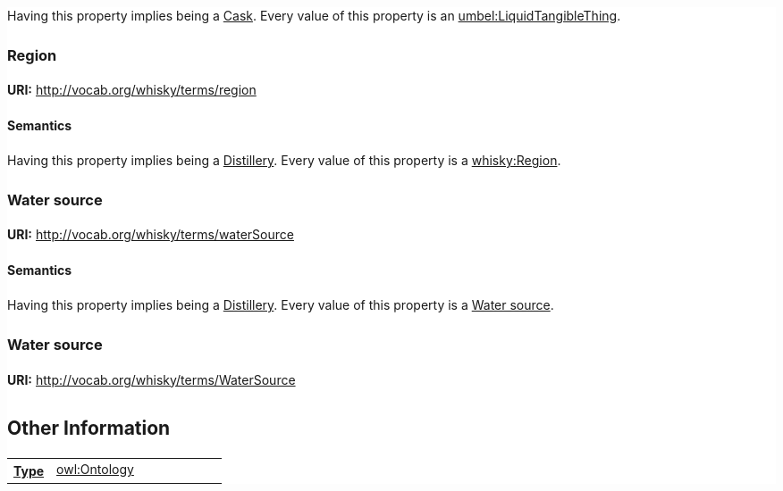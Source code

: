 <p class="termsemantics">Having this property implies being a <a href="http://vocab.org/whisky/terms/Cask" class="uri">Cask</a>. Every value of this property is an <a href="http://umbel.org/umbel/ac/LiquidTangibleThing" class="uri">umbel:LiquidTangibleThing</a>. </p>
<h3 id="region">Region</h3>
<p class="termuri"><strong>URI:</strong> <a href="http://vocab.org/whisky/terms/region" class="uri">http://vocab.org/whisky/terms/region</a></p><p class="terminfo"></p>
<h4>Semantics</h4>
<p class="termsemantics">Having this property implies being a <a href="http://vocab.org/whisky/terms/Distillery" class="uri">Distillery</a>. Every value of this property is a <a href="http://vocab.org/whisky/terms/Region" class="uri">whisky:Region</a>. </p>
<h3 id="waterSource">Water source</h3>
<p class="termuri"><strong>URI:</strong> <a href="http://vocab.org/whisky/terms/waterSource" class="uri">http://vocab.org/whisky/terms/waterSource</a></p><p class="terminfo"></p>
<h4>Semantics</h4>
<p class="termsemantics">Having this property implies being a <a href="http://vocab.org/whisky/terms/Distillery" class="uri">Distillery</a>. Every value of this property is a <a href="http://vocab.org/whisky/terms/WaterSource" class="uri">Water source</a>. </p>
<h3 id="WaterSource">Water source</h3>
<p class="termuri"><strong>URI:</strong> <a href="http://vocab.org/whisky/terms/WaterSource" class="uri">http://vocab.org/whisky/terms/WaterSource</a></p><p class="terminfo"></p>
<h2 id="sec-examples">Other Information</h2>
<table width="100%"><tr><th valign="top" class="odd"><div class="label"><a href="http://www.w3.org/1999/02/22-rdf-syntax-ns#type" class="uri">Type</a></div></th><td valign="top" width="80%" class="odd"><div class="res"><a href="http://www.w3.org/2002/07/owl#Ontology" class="uri">owl:Ontology</a></div></td></tr>
</table>